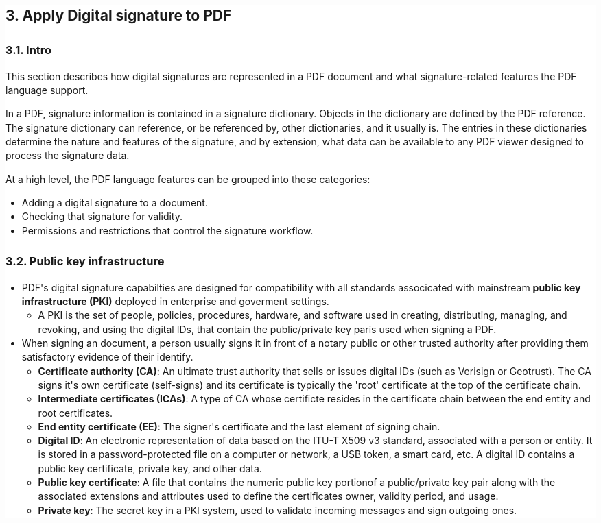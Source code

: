 ## 3. Apply Digital signature to PDF

### 3.1. Intro

This section describes how digital signatures are represented in a PDF document and what signature-related features the PDF language support.

In a PDF, signature information is contained in a signature dictionary. Objects in the dictionary are defined by the PDF reference. The signature dictionary can reference, or be referenced by, other dictionaries, and it usually is. The entries in these dictionaries determine the nature and features of the signature, and by extension, what data can be available to any PDF viewer designed to process the signature data.

![](./images/pdf-language-dictionaries.md)

At a high level, the PDF language features can be grouped into these categories:
- Adding a digital signature to a document.
- Checking that signature for validity.
- Permissions and restrictions that control the signature workflow.

### 3.2. Public key infrastructure

- PDF's digital signature capabilties are designed for compatibility with all standards associcated with mainstream **public key infrastructure (PKI)** deployed in enterprise and goverment settings.
  - A PKI is the set of people, policies, procedures, hardware, and software used in creating, distributing, managing, and revoking, and using the digital IDs, that contain the public/private key paris used when signing a PDF.
- When signing an document, a person usually signs it in front of a notary public or other trusted authority after providing them satisfactory evidence of their identify.
  - **Certificate authority (CA)**: An ultimate trust authority that sells or issues digital IDs (such as Verisign or Geotrust). The CA signs it's own certificate (self-signs) and its certificate is typically the 'root' certificate at the top of the certificate chain.
  - **Intermediate certificates (ICAs)**: A type of CA whose certificte resides in the certificate chain between the end entity and root certificates.
  - **End entity certificate (EE)**: The signer's certificate and the last element of signing chain.
  - **Digital ID**: An electronic representation of data based on the ITU-T X509 v3 standard, associated with a person or entity. It is stored in a password-protected file on a computer or network, a USB token, a smart card, etc. A digital ID contains a public key certificate, private key, and other data.
  - **Public key certificate**: A file that contains the numeric public key portionof a public/private key pair along with the associated extensions and attributes used to define the certificates owner, validity period, and usage.
  - **Private key**: The secret key in a PKI system, used to validate incoming messages and sign outgoing ones.

